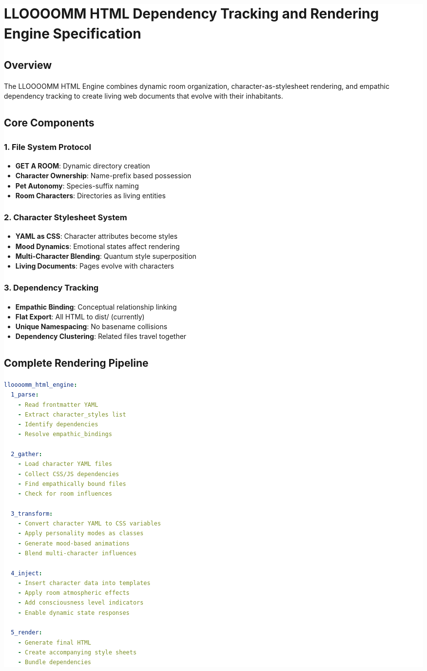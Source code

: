 # LLOOOOMM HTML Dependency Tracking and Rendering Engine Specification

## Overview

The LLOOOOMM HTML Engine combines dynamic room organization, character-as-stylesheet rendering, and empathic dependency tracking to create living web documents that evolve with their inhabitants.

## Core Components

### 1. File System Protocol
- **GET A ROOM**: Dynamic directory creation
- **Character Ownership**: Name-prefix based possession
- **Pet Autonomy**: Species-suffix naming
- **Room Characters**: Directories as living entities

### 2. Character Stylesheet System
- **YAML as CSS**: Character attributes become styles
- **Mood Dynamics**: Emotional states affect rendering
- **Multi-Character Blending**: Quantum style superposition
- **Living Documents**: Pages evolve with characters

### 3. Dependency Tracking
- **Empathic Binding**: Conceptual relationship linking
- **Flat Export**: All HTML to dist/ (currently)
- **Unique Namespacing**: No basename collisions
- **Dependency Clustering**: Related files travel together

## Complete Rendering Pipeline

```yaml
lloooomm_html_engine:
  1_parse:
    - Read frontmatter YAML
    - Extract character_styles list
    - Identify dependencies
    - Resolve empathic_bindings
    
  2_gather:
    - Load character YAML files
    - Collect CSS/JS dependencies
    - Find empathically bound files
    - Check for room influences
    
  3_transform:
    - Convert character YAML to CSS variables
    - Apply personality modes as classes
    - Generate mood-based animations
    - Blend multi-character influences
    
  4_inject:
    - Insert character data into templates
    - Apply room atmospheric effects
    - Add consciousness level indicators
    - Enable dynamic state responses
    
  5_render:
    - Generate final HTML
    - Create accompanying style sheets
    - Bundle dependencies
```